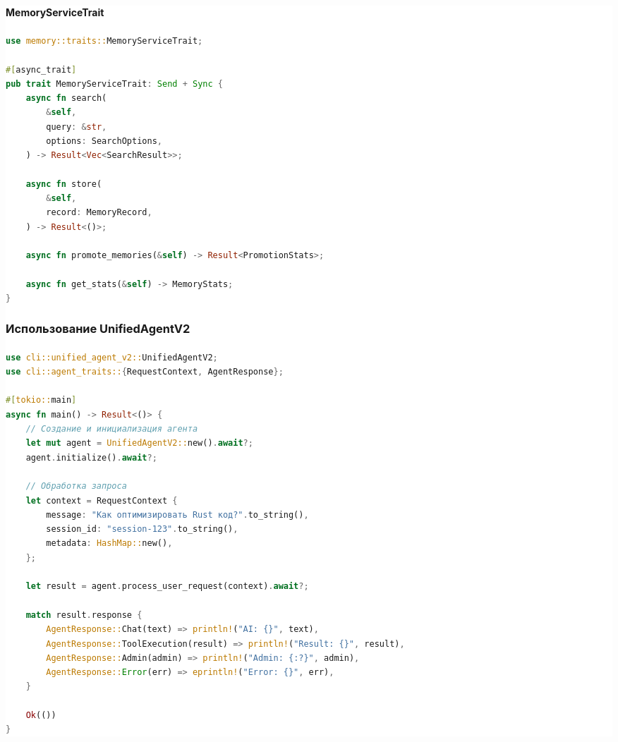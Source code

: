 #### MemoryServiceTrait

```rust
use memory::traits::MemoryServiceTrait;

#[async_trait]
pub trait MemoryServiceTrait: Send + Sync {
    async fn search(
        &self,
        query: &str,
        options: SearchOptions,
    ) -> Result<Vec<SearchResult>>;
    
    async fn store(
        &self,
        record: MemoryRecord,
    ) -> Result<()>;
    
    async fn promote_memories(&self) -> Result<PromotionStats>;
    
    async fn get_stats(&self) -> MemoryStats;
}
```

### Использование UnifiedAgentV2

```rust
use cli::unified_agent_v2::UnifiedAgentV2;
use cli::agent_traits::{RequestContext, AgentResponse};

#[tokio::main]
async fn main() -> Result<()> {
    // Создание и инициализация агента
    let mut agent = UnifiedAgentV2::new().await?;
    agent.initialize().await?;
    
    // Обработка запроса
    let context = RequestContext {
        message: "Как оптимизировать Rust код?".to_string(),
        session_id: "session-123".to_string(),
        metadata: HashMap::new(),
    };
    
    let result = agent.process_user_request(context).await?;
    
    match result.response {
        AgentResponse::Chat(text) => println!("AI: {}", text),
        AgentResponse::ToolExecution(result) => println!("Result: {}", result),
        AgentResponse::Admin(admin) => println!("Admin: {:?}", admin),
        AgentResponse::Error(err) => eprintln!("Error: {}", err),
    }
    
    Ok(())
}
```
